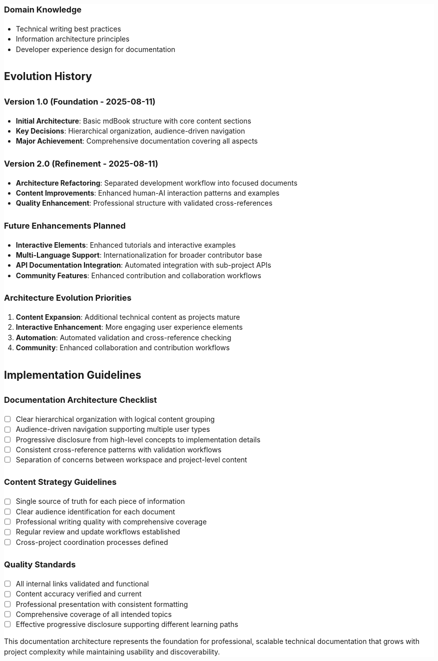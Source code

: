 ### Domain Knowledge
- Technical writing best practices
- Information architecture principles
- Developer experience design for documentation

## Evolution History

### Version 1.0 (Foundation - 2025-08-11)
- **Initial Architecture**: Basic mdBook structure with core content sections
- **Key Decisions**: Hierarchical organization, audience-driven navigation
- **Major Achievement**: Comprehensive documentation covering all aspects

### Version 2.0 (Refinement - 2025-08-11)  
- **Architecture Refactoring**: Separated development workflow into focused documents
- **Content Improvements**: Enhanced human-AI interaction patterns and examples
- **Quality Enhancement**: Professional structure with validated cross-references

### Future Enhancements Planned
- **Interactive Elements**: Enhanced tutorials and interactive examples
- **Multi-Language Support**: Internationalization for broader contributor base
- **API Documentation Integration**: Automated integration with sub-project APIs
- **Community Features**: Enhanced contribution and collaboration workflows

### Architecture Evolution Priorities
1. **Content Expansion**: Additional technical content as projects mature
2. **Interactive Enhancement**: More engaging user experience elements
3. **Automation**: Automated validation and cross-reference checking
4. **Community**: Enhanced collaboration and contribution workflows

## Implementation Guidelines

### Documentation Architecture Checklist
- [ ] Clear hierarchical organization with logical content grouping
- [ ] Audience-driven navigation supporting multiple user types
- [ ] Progressive disclosure from high-level concepts to implementation details
- [ ] Consistent cross-reference patterns with validation workflows
- [ ] Separation of concerns between workspace and project-level content

### Content Strategy Guidelines
- [ ] Single source of truth for each piece of information
- [ ] Clear audience identification for each document
- [ ] Professional writing quality with comprehensive coverage
- [ ] Regular review and update workflows established
- [ ] Cross-project coordination processes defined

### Quality Standards
- [ ] All internal links validated and functional
- [ ] Content accuracy verified and current
- [ ] Professional presentation with consistent formatting
- [ ] Comprehensive coverage of all intended topics
- [ ] Effective progressive disclosure supporting different learning paths

This documentation architecture represents the foundation for professional, scalable technical documentation that grows with project complexity while maintaining usability and discoverability.

